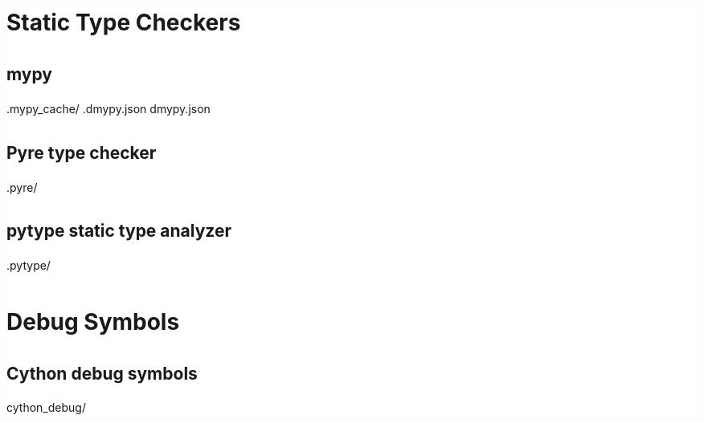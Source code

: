 # Static Type Checkers
## mypy
.mypy_cache/
.dmypy.json
dmypy.json

## Pyre type checker
.pyre/

## pytype static type analyzer
.pytype/

# Debug Symbols
## Cython debug symbols
cython_debug/
